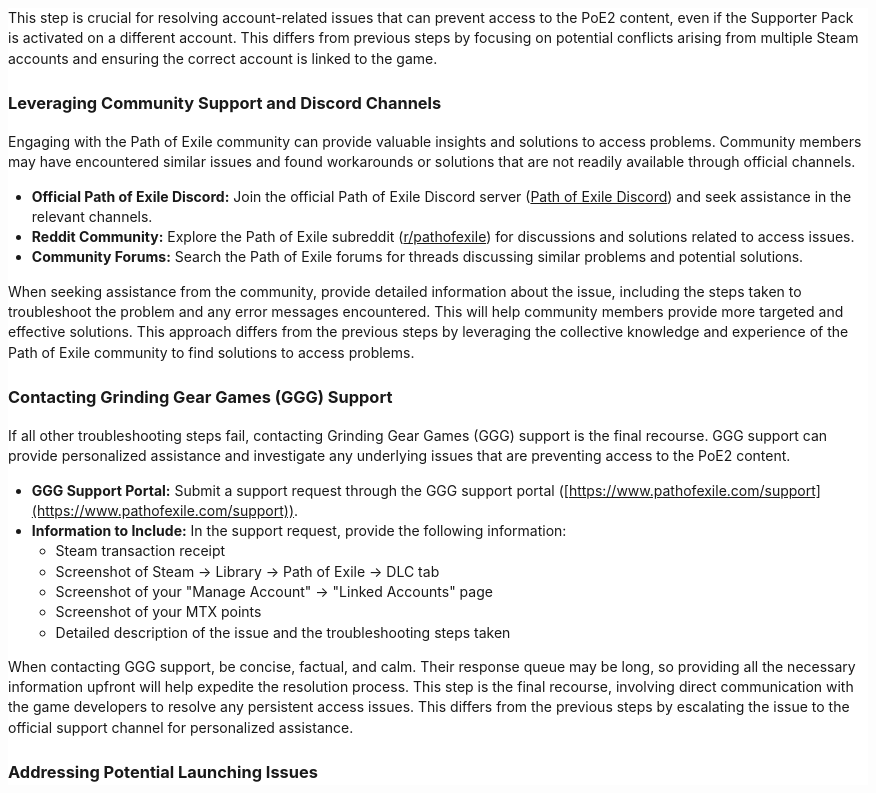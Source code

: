 This step is crucial for resolving account-related issues that can prevent access to the PoE2 content, even if the Supporter Pack is activated on a different account. This differs from previous steps by focusing on potential conflicts arising from multiple Steam accounts and ensuring the correct account is linked to the game.

### Leveraging Community Support and Discord Channels

Engaging with the Path of Exile community can provide valuable insights and solutions to access problems. Community members may have encountered similar issues and found workarounds or solutions that are not readily available through official channels.

*   **Official Path of Exile Discord:** Join the official Path of Exile Discord server ([Path of Exile Discord](https://discord.gg/pathofexile)) and seek assistance in the relevant channels.
*   **Reddit Community:** Explore the Path of Exile subreddit ([r/pathofexile](https://www.reddit.com/r/pathofexile/)) for discussions and solutions related to access issues.
*   **Community Forums:** Search the Path of Exile forums for threads discussing similar problems and potential solutions.

When seeking assistance from the community, provide detailed information about the issue, including the steps taken to troubleshoot the problem and any error messages encountered. This will help community members provide more targeted and effective solutions. This approach differs from the previous steps by leveraging the collective knowledge and experience of the Path of Exile community to find solutions to access problems.

### Contacting Grinding Gear Games (GGG) Support

If all other troubleshooting steps fail, contacting Grinding Gear Games (GGG) support is the final recourse. GGG support can provide personalized assistance and investigate any underlying issues that are preventing access to the PoE2 content.

*   **GGG Support Portal:** Submit a support request through the GGG support portal ([https://www.pathofexile.com/support](https://www.pathofexile.com/support)).
*   **Information to Include:** In the support request, provide the following information:
    *   Steam transaction receipt
    *   Screenshot of Steam → Library → Path of Exile → DLC tab
    *   Screenshot of your "Manage Account" → "Linked Accounts" page
    *   Screenshot of your MTX points
    *   Detailed description of the issue and the troubleshooting steps taken

When contacting GGG support, be concise, factual, and calm. Their response queue may be long, so providing all the necessary information upfront will help expedite the resolution process. This step is the final recourse, involving direct communication with the game developers to resolve any persistent access issues. This differs from the previous steps by escalating the issue to the official support channel for personalized assistance.

### Addressing Potential Launching Issues

